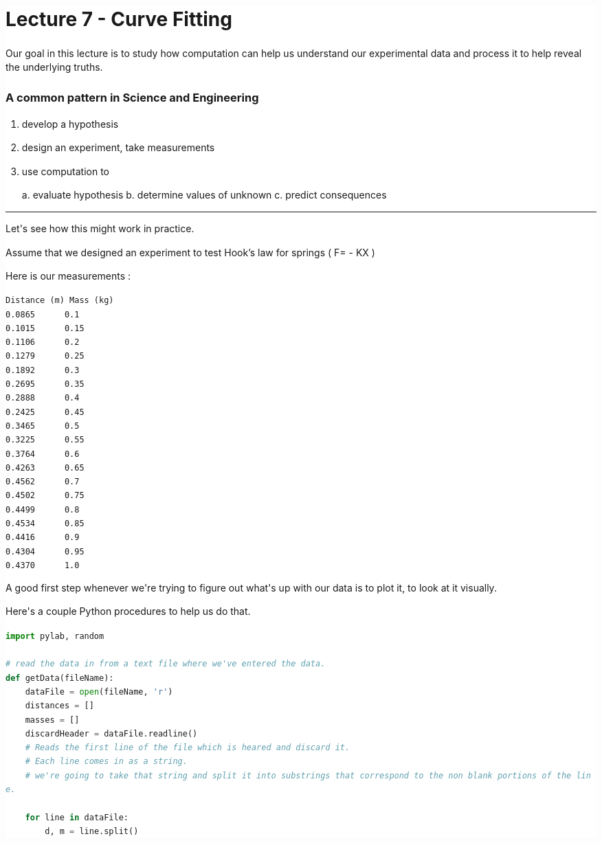 # Lecture 7 - Curve Fitting

Our goal in this lecture is to study how computation can help us understand our experimental data and process it to help reveal the underlying truths.

### A common pattern in Science and Engineering

1. develop a hypothesis

2. design an experiment, take measurements

3. use computation to

	a. evaluate hypothesis
	b. determine values of unknown 
	c. predict consequences

---

Let's see how this might work in practice.

Assume that we designed an experiment to test Hook’s law for springs ( F= - KX )

Here is our measurements :

    Distance (m) Mass (kg)
    0.0865		0.1
    0.1015		0.15
    0.1106		0.2
    0.1279		0.25
    0.1892		0.3
    0.2695		0.35
    0.2888		0.4
    0.2425		0.45
    0.3465		0.5
    0.3225		0.55
    0.3764		0.6
    0.4263		0.65
    0.4562		0.7
    0.4502		0.75
    0.4499		0.8
    0.4534		0.85
    0.4416		0.9
    0.4304		0.95
    0.4370		1.0
    

A good first step whenever we're trying to figure out what's up with our data is to plot it, to look at it visually.

Here's a couple Python procedures to help us do that.

```python
import pylab, random

# read the data in from a text file where we've entered the data.
def getData(fileName):
    dataFile = open(fileName, 'r')
    distances = []
    masses = []
    discardHeader = dataFile.readline()
	# Reads the first line of the file which is heared and discard it.
	# Each line comes in as a string. 
	# we're going to take that string and split it into substrings that correspond to the non blank portions of the line.

    for line in dataFile:
        d, m = line.split()
```